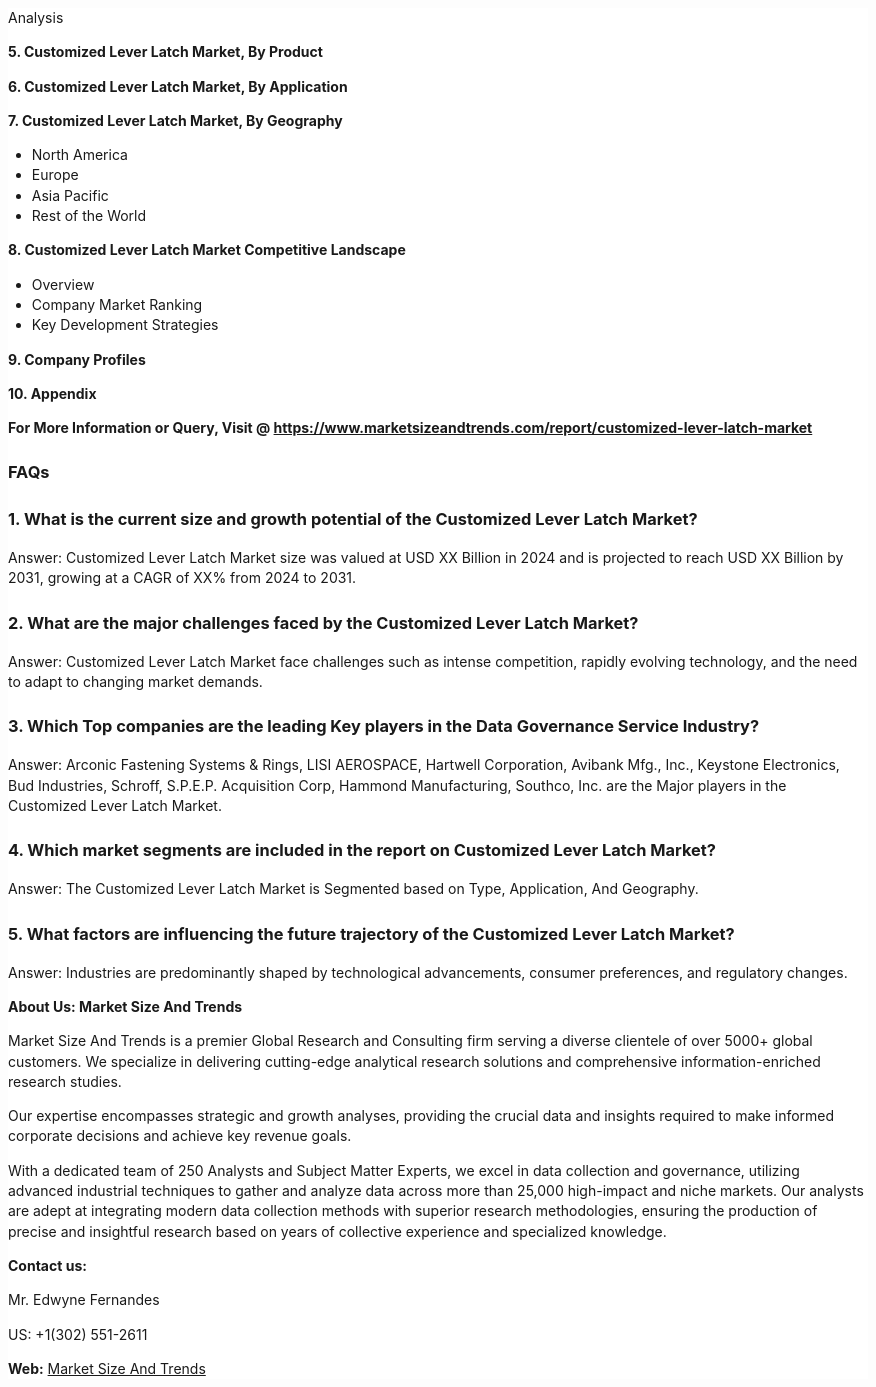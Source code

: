 Analysis</span></li></ul></div><div class="" data-test-id=""><p><strong><span class="">5. Customized Lever Latch Market, By Product</span></strong></p></div><div class="" data-test-id=""><p><strong><span class="">6. Customized Lever Latch Market, By Application</span></strong></p></div><div class="" data-test-id=""><p><strong><span class="">7. Customized Lever Latch Market, By Geography</span></strong></p></div><div class="" data-test-id=""><ul><li><span class="">North America</span></li><li><span class="">Europe</span></li><li><span class="">Asia Pacific</span></li><li><span class="">Rest of the World</span></li></ul></div><div class="" data-test-id=""><p><strong><span class="">8. Customized Lever Latch Market Competitive Landscape</span></strong></p></div><div class="" data-test-id=""><ul><li><span class="">Overview</span></li><li><span class="">Company Market Ranking</span></li><li><span class="">Key Development Strategies</span></li></ul></div><div class="" data-test-id=""><p><strong><span class="">9. Company Profiles</span></strong></p></div><div class="" data-test-id=""><p><strong><span class="">10. Appendix</span></strong></p></div><div class="" data-test-id=""><p><strong><span class="">For More Information or Query, Visit @ <a href="https://www.marketsizeandtrends.com/report/customized-lever-latch-market" target="_blank">https://www.marketsizeandtrends.com/report/customized-lever-latch-market</a></span></strong></p></div><div class="" data-test-id=""><div class="article-main__content" data-test-id="publishing-text-block"><h3><strong><span class="">FAQs</span></strong></h3></div><div class="article-main__content" data-test-id="publishing-text-block"><h3><span class="">1. What is the current size and growth potential of the Customized Lever Latch Market?</span></h3></div><div class="article-main__content" data-test-id="publishing-text-block"><p><span class="font-[700]">Answer</span><span class="">: Customized Lever Latch Market size was valued at USD XX Billion in 2024 and is projected to reach USD XX Billion by 2031, growing at a CAGR of XX% from 2024 to 2031.</span></p></div><div class="article-main__content" data-test-id="publishing-text-block"><h3><span class="">2. What are the major challenges faced by the Customized Lever Latch Market?</span></h3></div><div class="article-main__content" data-test-id="publishing-text-block"><p><span class="font-[700]">Answer</span><span class="">: Customized Lever Latch Market face challenges such as intense competition, rapidly evolving technology, and the need to adapt to changing market demands.</span></p></div><div class="article-main__content" data-test-id="publishing-text-block"><h3><span class="">3. Which Top companies are the leading Key players in the Data Governance Service Industry?</span></h3></div><div class="article-main__content" data-test-id="publishing-text-block"><p><span class="font-[700]">Answer</span><span class="">: Arconic Fastening Systems & Rings, LISI AEROSPACE, Hartwell Corporation, Avibank Mfg., Inc., Keystone Electronics, Bud Industries, Schroff, S.P.E.P. Acquisition Corp, Hammond Manufacturing, Southco, Inc. are the Major players in the Customized Lever Latch Market.</span></p></div><div class="article-main__content" data-test-id="publishing-text-block"><h3><span class="">4. Which market segments are included in the report on Customized Lever Latch Market?</span></h3></div><div class="article-main__content" data-test-id="publishing-text-block"><p><span class="font-[700]">Answer</span><span class="">: The Customized Lever Latch Market is Segmented based on Type, Application, And Geography.</span></p></div><div class="article-main__content" data-test-id="publishing-text-block"><h3><span class="">5. What factors are influencing the future trajectory of the Customized Lever Latch Market?</span></h3></div><div class="article-main__content" data-test-id="publishing-text-block"><p><span class="font-[700]">Answer:</span><span class="">&nbsp;Industries are predominantly shaped by technological advancements, consumer preferences, and regulatory changes.</span></p></div><p><strong><span class="">About Us: Market Size And Trends</span></strong></p></div><div class="" data-test-id=""><p><span class="">Market Size And Trends is a premier Global Research and Consulting firm serving a diverse clientele of over 5000+ global customers. We specialize in delivering cutting-edge analytical research solutions and comprehensive information-enriched research studies.</span></p></div><div class="" data-test-id=""><p><span class="">Our expertise encompasses strategic and growth analyses, providing the crucial data and insights required to make informed corporate decisions and achieve key revenue goals.</span></p></div><div class="" data-test-id=""><p><span class="">With a dedicated team of 250 Analysts and Subject Matter Experts, we excel in data collection and governance, utilizing advanced industrial techniques to gather and analyze data across more than 25,000 high-impact and niche markets. Our analysts are adept at integrating modern data collection methods with superior research methodologies, ensuring the production of precise and insightful research based on years of collective experience and specialized knowledge.</span></p></div><div class="" data-test-id=""><p><strong><span class="">Contact us:</span></strong></p></div><div class="" data-test-id=""><p><span class="">Mr. Edwyne Fernandes</span></p></div><div class="" data-test-id=""><p><span class="">US: +1(302) 551-2611<br /></span></p><p><span class=""><strong>Web:</strong> <a href="https://www.marketsizeandtrends.com/" target="_blank">Market Size And Trends</a></span></p></div>
